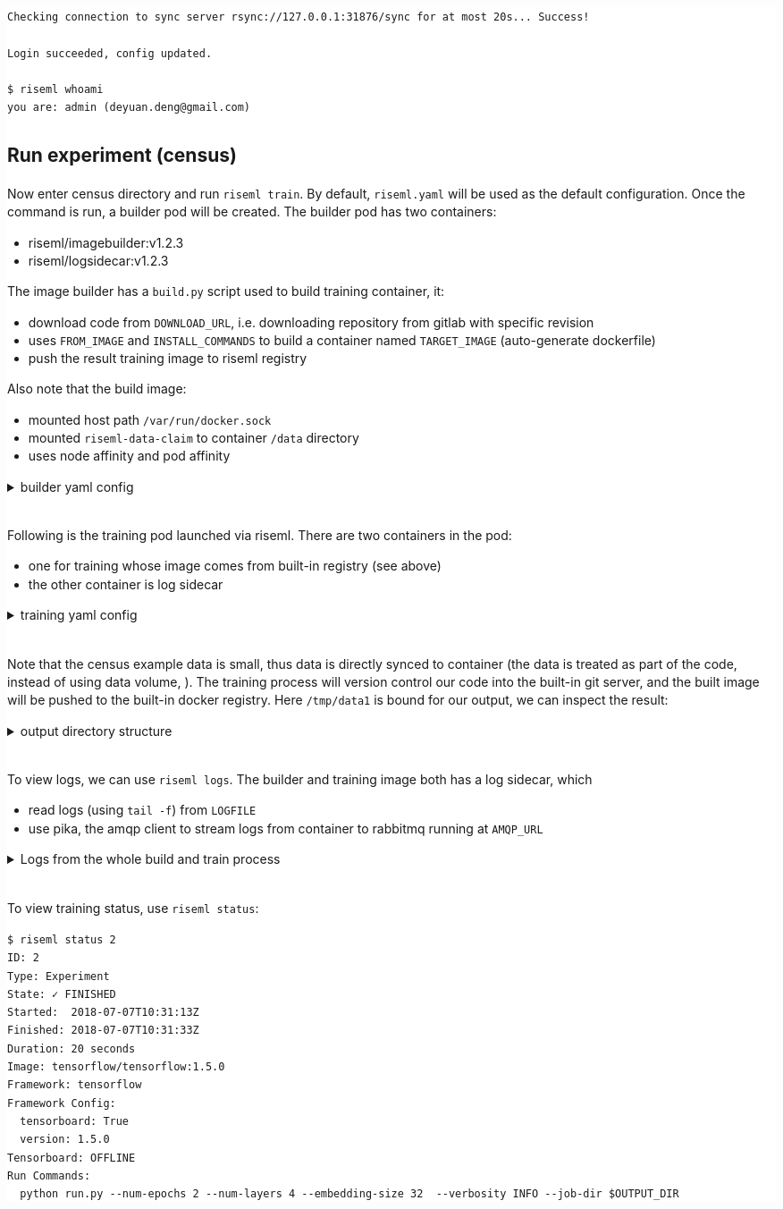 ```
Checking connection to sync server rsync://127.0.0.1:31876/sync for at most 20s... Success!

Login succeeded, config updated.

$ riseml whoami
you are: admin (deyuan.deng@gmail.com)
```

## Run experiment (census)

Now enter census directory and run `riseml train`. By default, `riseml.yaml` will be used as the
default configuration. Once the command is run, a builder pod will be created. The builder pod has
two containers:
- riseml/imagebuilder:v1.2.3
- riseml/logsidecar:v1.2.3

The image builder has a `build.py` script used to build training container, it:
- download code from `DOWNLOAD_URL`, i.e. downloading repository from gitlab with specific revision
- uses `FROM_IMAGE` and `INSTALL_COMMANDS` to build a container named `TARGET_IMAGE` (auto-generate dockerfile)
- push the result training image to riseml registry

Also note that the build image:
- mounted host path `/var/run/docker.sock`
- mounted `riseml-data-claim` to container `/data` directory
- uses node affinity and pod affinity

<details><summary>builder yaml config</summary></details></br>

Following is the training pod launched via riseml. There are two containers in the pod:
- one for training whose image comes from built-in registry (see above)
- the other container is log sidecar

<details><summary>training yaml config</summary></details></br>

Note that the census example data is small, thus data is directly synced to container (the data is
treated as part of the code, instead of using data volume, ). The training process will version
control our code into the built-in git server, and the built image will be pushed to the built-in
docker registry. Here `/tmp/data1` is bound for our output, we can inspect the result:

<details><summary>output directory structure</summary></details></br>

To view logs, we can use `riseml logs`. The builder and training image both has a log sidecar, which
- read logs (using `tail -f`) from `LOGFILE`
- use pika, the amqp client to stream logs from container to rabbitmq running at `AMQP_URL`

<details><summary>Logs from the whole build and train process</summary></details></br>

To view training status, use `riseml status`:

```
$ riseml status 2
ID: 2
Type: Experiment
State: ✓ FINISHED
Started:  2018-07-07T10:31:13Z
Finished: 2018-07-07T10:31:33Z
Duration: 20 seconds
Image: tensorflow/tensorflow:1.5.0
Framework: tensorflow
Framework Config:
  tensorboard: True
  version: 1.5.0
Tensorboard: OFFLINE
Run Commands:
  python run.py --num-epochs 2 --num-layers 4 --embedding-size 32  --verbosity INFO --job-dir $OUTPUT_DIR
```